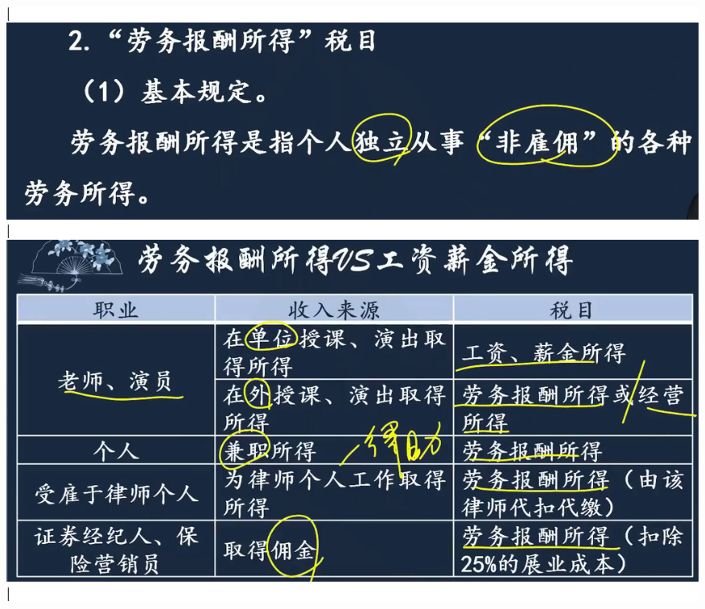 | ![](./初级经济法基础_5所得税.assets/Snipaste_2022-11-14_15-33-27.jpg) | ![](./初级经济法基础_5所得税.assets/Snipaste_2022-11-14_15-34-06.jpg) |